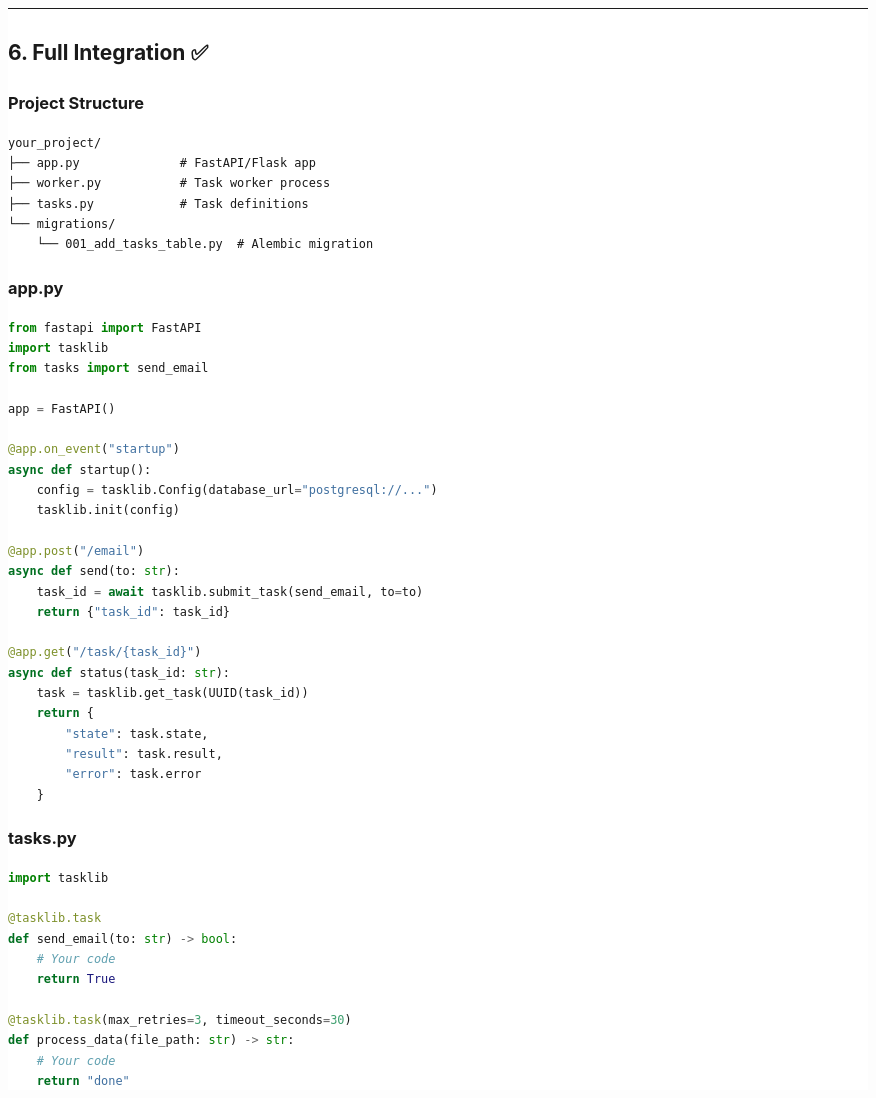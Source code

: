 ```python
```

---

## 6. Full Integration ✅

### Project Structure

```
your_project/
├── app.py              # FastAPI/Flask app
├── worker.py           # Task worker process
├── tasks.py            # Task definitions
└── migrations/
    └── 001_add_tasks_table.py  # Alembic migration
```

### app.py

```python
from fastapi import FastAPI
import tasklib
from tasks import send_email

app = FastAPI()

@app.on_event("startup")
async def startup():
    config = tasklib.Config(database_url="postgresql://...")
    tasklib.init(config)

@app.post("/email")
async def send(to: str):
    task_id = await tasklib.submit_task(send_email, to=to)
    return {"task_id": task_id}

@app.get("/task/{task_id}")
async def status(task_id: str):
    task = tasklib.get_task(UUID(task_id))
    return {
        "state": task.state,
        "result": task.result,
        "error": task.error
    }
```

### tasks.py

```python
import tasklib

@tasklib.task
def send_email(to: str) -> bool:
    # Your code
    return True

@tasklib.task(max_retries=3, timeout_seconds=30)
def process_data(file_path: str) -> str:
    # Your code
    return "done"
```
